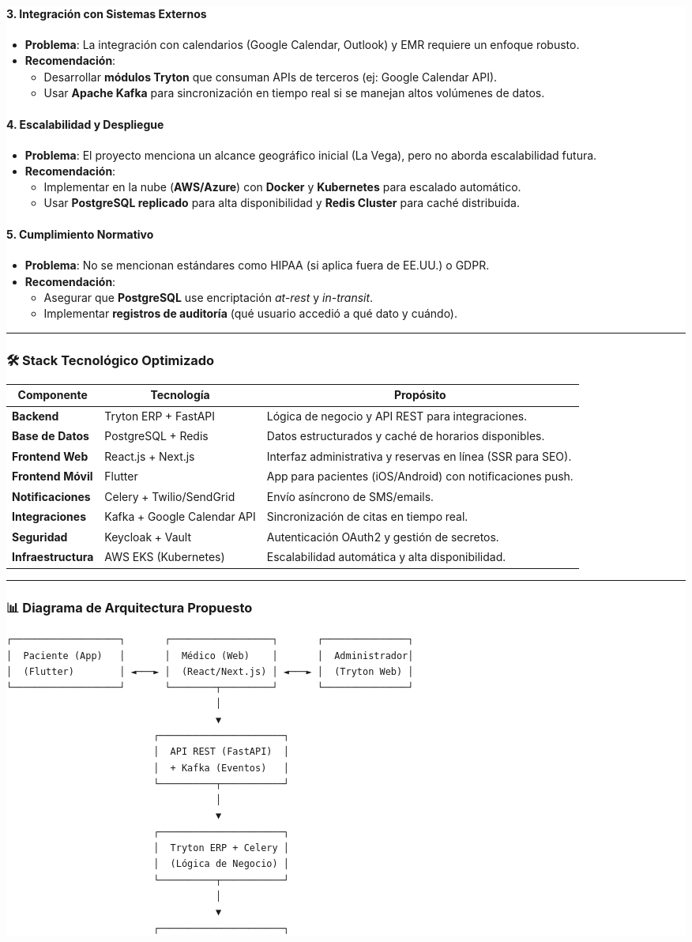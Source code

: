 #### **3. Integración con Sistemas Externos**  
- **Problema**: La integración con calendarios (Google Calendar, Outlook) y EMR requiere un enfoque robusto.  
- **Recomendación**:  
  - Desarrollar **módulos Tryton** que consuman APIs de terceros (ej: Google Calendar API).  
  - Usar **Apache Kafka** para sincronización en tiempo real si se manejan altos volúmenes de datos.  

#### **4. Escalabilidad y Despliegue**  
- **Problema**: El proyecto menciona un alcance geográfico inicial (La Vega), pero no aborda escalabilidad futura.  
- **Recomendación**:  
  - Implementar en la nube (**AWS/Azure**) con **Docker** y **Kubernetes** para escalado automático.  
  - Usar **PostgreSQL replicado** para alta disponibilidad y **Redis Cluster** para caché distribuida.  

#### **5. Cumplimiento Normativo**  
- **Problema**: No se mencionan estándares como HIPAA (si aplica fuera de EE.UU.) o GDPR.  
- **Recomendación**:  
  - Asegurar que **PostgreSQL** use encriptación *at-rest* y *in-transit*.  
  - Implementar **registros de auditoría** (qué usuario accedió a qué dato y cuándo).  

---

### 🛠️ **Stack Tecnológico Optimizado**  
| **Componente**         | **Tecnología**          | **Propósito**                                                                 |
|-------------------------|-------------------------|-------------------------------------------------------------------------------|
| **Backend**             | Tryton ERP + FastAPI    | Lógica de negocio y API REST para integraciones.                              |
| **Base de Datos**       | PostgreSQL + Redis      | Datos estructurados y caché de horarios disponibles.                          |
| **Frontend Web**        | React.js + Next.js      | Interfaz administrativa y reservas en línea (SSR para SEO).                   |
| **Frontend Móvil**      | Flutter                 | App para pacientes (iOS/Android) con notificaciones push.                     |
| **Notificaciones**      | Celery + Twilio/SendGrid| Envío asíncrono de SMS/emails.                                                |
| **Integraciones**       | Kafka + Google Calendar API| Sincronización de citas en tiempo real.                                      |
| **Seguridad**           | Keycloak + Vault        | Autenticación OAuth2 y gestión de secretos.                                   |
| **Infraestructura**     | AWS EKS (Kubernetes)    | Escalabilidad automática y alta disponibilidad.                               |

---

### 📊 **Diagrama de Arquitectura Propuesto**  
```plaintext
┌───────────────────┐       ┌──────────────────┐       ┌───────────────┐  
│  Paciente (App)   │       │  Médico (Web)    │       │  Administrador│  
│  (Flutter)        │ ◄───► │  (React/Next.js) │ ◄───► │  (Tryton Web) │  
└───────────────────┘       └────────┬─────────┘       └───────────────┘  
                                     │  
                                     ▼  
                          ┌──────────────────────┐  
                          │  API REST (FastAPI)  │  
                          │  + Kafka (Eventos)   │  
                          └──────────┬───────────┘  
                                     │  
                                     ▼  
                          ┌──────────────────────┐  
                          │  Tryton ERP + Celery │  
                          │  (Lógica de Negocio) │  
                          └──────────┬───────────┘  
                                     │  
                                     ▼  
                          ┌──────────────────────┐  
```